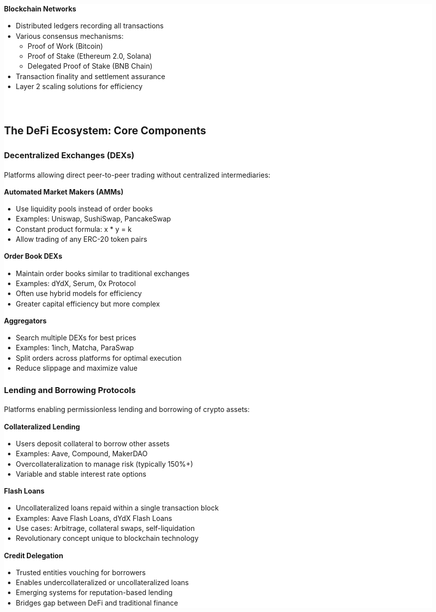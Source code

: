 **Blockchain Networks**
- Distributed ledgers recording all transactions
- Various consensus mechanisms:
  - Proof of Work (Bitcoin)
  - Proof of Stake (Ethereum 2.0, Solana)
  - Delegated Proof of Stake (BNB Chain)
- Transaction finality and settlement assurance
- Layer 2 scaling solutions for efficiency

&nbsp;

## The DeFi Ecosystem: Core Components

### Decentralized Exchanges (DEXs)

Platforms allowing direct peer-to-peer trading without centralized intermediaries:

**Automated Market Makers (AMMs)**
- Use liquidity pools instead of order books
- Examples: Uniswap, SushiSwap, PancakeSwap
- Constant product formula: x * y = k
- Allow trading of any ERC-20 token pairs

**Order Book DEXs**
- Maintain order books similar to traditional exchanges
- Examples: dYdX, Serum, 0x Protocol
- Often use hybrid models for efficiency
- Greater capital efficiency but more complex

**Aggregators**
- Search multiple DEXs for best prices
- Examples: 1inch, Matcha, ParaSwap
- Split orders across platforms for optimal execution
- Reduce slippage and maximize value

### Lending and Borrowing Protocols

Platforms enabling permissionless lending and borrowing of crypto assets:

**Collateralized Lending**
- Users deposit collateral to borrow other assets
- Examples: Aave, Compound, MakerDAO
- Overcollateralization to manage risk (typically 150%+)
- Variable and stable interest rate options

**Flash Loans**
- Uncollateralized loans repaid within a single transaction block
- Examples: Aave Flash Loans, dYdX Flash Loans
- Use cases: Arbitrage, collateral swaps, self-liquidation
- Revolutionary concept unique to blockchain technology

**Credit Delegation**
- Trusted entities vouching for borrowers
- Enables undercollateralized or uncollateralized loans
- Emerging systems for reputation-based lending
- Bridges gap between DeFi and traditional finance
